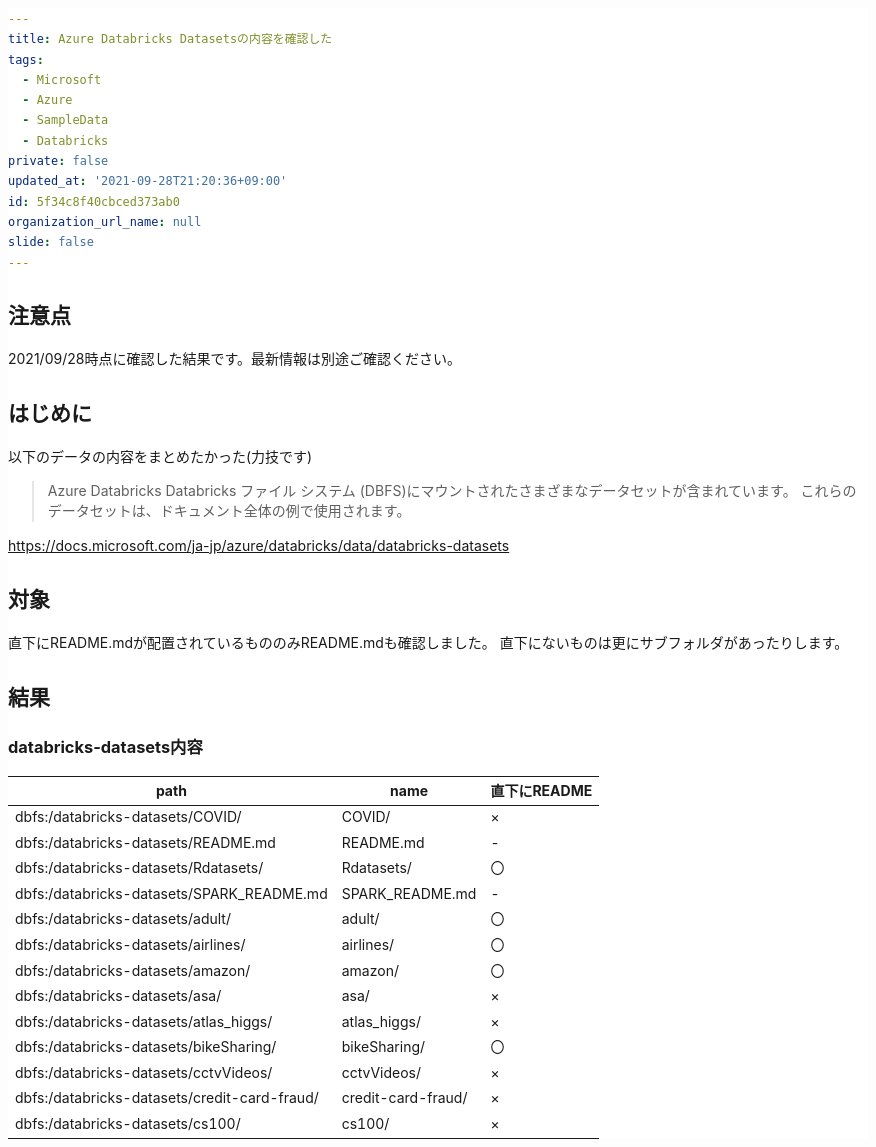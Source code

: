 ```yaml
---
title: Azure Databricks Datasetsの内容を確認した
tags:
  - Microsoft
  - Azure
  - SampleData
  - Databricks
private: false
updated_at: '2021-09-28T21:20:36+09:00'
id: 5f34c8f40cbced373ab0
organization_url_name: null
slide: false
---
```

## 注意点

2021/09/28時点に確認した結果です。最新情報は別途ご確認ください。

## はじめに

以下のデータの内容をまとめたかった(力技です)


>Azure Databricks Databricks ファイル システム (DBFS)にマウントされたさまざまなデータセットが含まれています。 これらのデータセットは、ドキュメント全体の例で使用されます。

https://docs.microsoft.com/ja-jp/azure/databricks/data/databricks-datasets

## 対象

直下にREADME.mdが配置されているもののみREADME.mdも確認しました。
直下にないものは更にサブフォルダがあったりします。

## 結果

### databricks-datasets内容

| path                                               | name                     | 直下にREADME |
|----------------------------------------------------|--------------------------|-----------|
| dbfs:/databricks-datasets/COVID/                   | COVID/                   | ×         |
| dbfs:/databricks-datasets/README.md                | README.md                | -         |
| dbfs:/databricks-datasets/Rdatasets/               | Rdatasets/               | 〇         |
| dbfs:/databricks-datasets/SPARK_README.md          | SPARK_README.md          | -         |
| dbfs:/databricks-datasets/adult/                   | adult/                   | 〇         |
| dbfs:/databricks-datasets/airlines/                | airlines/                | 〇         |
| dbfs:/databricks-datasets/amazon/                  | amazon/                  | 〇         |
| dbfs:/databricks-datasets/asa/                     | asa/                     | ×         |
| dbfs:/databricks-datasets/atlas_higgs/             | atlas_higgs/             | ×         |
| dbfs:/databricks-datasets/bikeSharing/             | bikeSharing/             | 〇         |
| dbfs:/databricks-datasets/cctvVideos/              | cctvVideos/              | ×         |
| dbfs:/databricks-datasets/credit-card-fraud/       | credit-card-fraud/       | ×         |
| dbfs:/databricks-datasets/cs100/                   | cs100/                   | ×         |